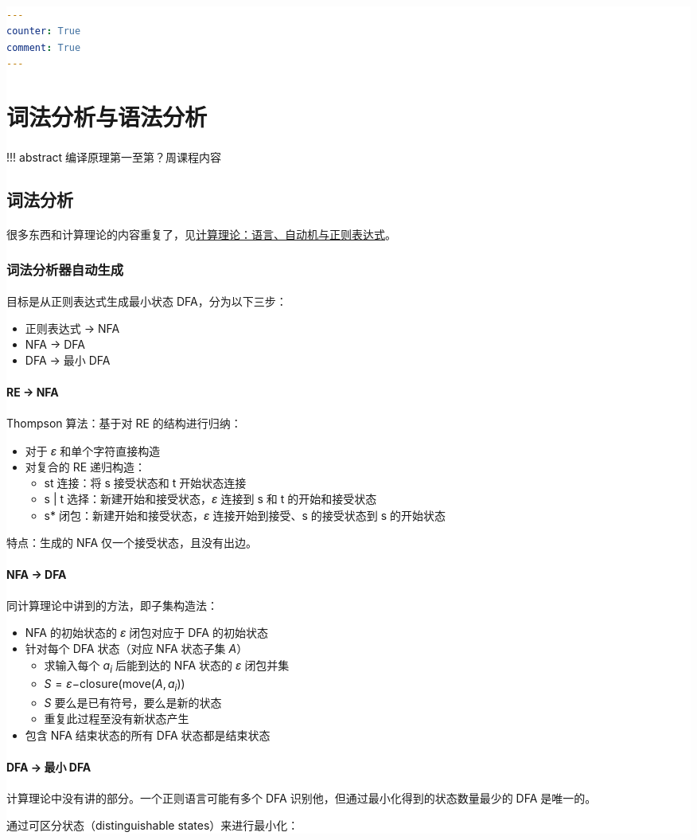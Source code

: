 ```yaml
---
counter: True
comment: True
---
```


# 词法分析与语法分析

!!! abstract
    编译原理第一至第？周课程内容

## 词法分析

很多东西和计算理论的内容重复了，见[计算理论：语言、自动机与正则表达式](../../tcs/toc/topic1/)。

### 词法分析器自动生成

目标是从正则表达式生成最小状态 DFA，分为以下三步：

- 正则表达式 -> NFA
- NFA -> DFA
- DFA -> 最小 DFA

#### RE -> NFA

Thompson 算法：基于对 RE 的结构进行归纳：

- 对于 $\varepsilon$ 和单个字符直接构造
- 对复合的 RE 递归构造：
    - st 连接：将 s 接受状态和 t 开始状态连接
    - s | t 选择：新建开始和接受状态，$\varepsilon$ 连接到 s 和 t 的开始和接受状态
    - s* 闭包：新建开始和接受状态，$\varepsilon$ 连接开始到接受、s 的接受状态到 s 的开始状态

特点：生成的 NFA 仅一个接受状态，且没有出边。

#### NFA -> DFA

同计算理论中讲到的方法，即子集构造法：

- NFA 的初始状态的 $\varepsilon$ 闭包对应于 DFA 的初始状态
- 针对每个 DFA 状态（对应 NFA 状态子集 $A$）
    - 求输入每个 $a_i$ 后能到达的 NFA 状态的 $\varepsilon$ 闭包并集
    - $S = \varepsilon\mathrm{-closure}(\mathrm{move}(A, a_i))$
    - $S$ 要么是已有符号，要么是新的状态
    - 重复此过程至没有新状态产生
- 包含 NFA 结束状态的所有 DFA 状态都是结束状态

#### DFA -> 最小 DFA

计算理论中没有讲的部分。一个正则语言可能有多个 DFA 识别他，但通过最小化得到的状态数量最少的 DFA 是唯一的。

通过可区分状态（distinguishable states）来进行最小化：
